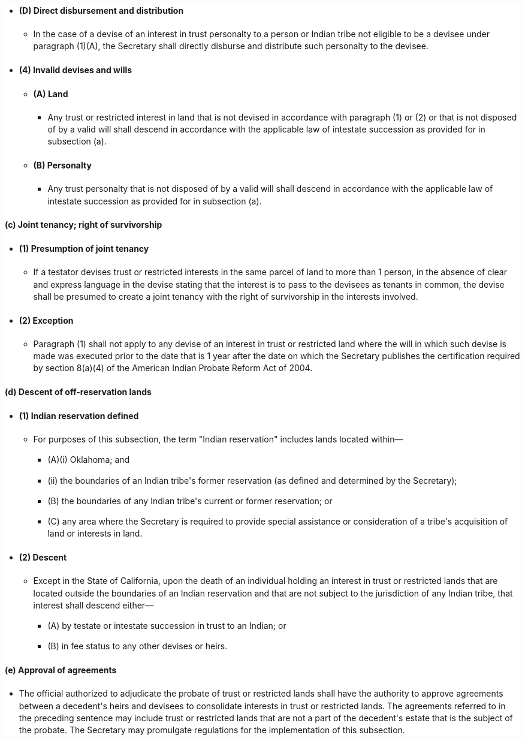   * #### (D) Direct disbursement and distribution
    * In the case of a devise of an interest in trust personalty to a person or Indian tribe not eligible to be a devisee under paragraph (1)(A), the Secretary shall directly disburse and distribute such personalty to the devisee.

* #### (4) Invalid devises and wills
  * #### (A) Land
    * Any trust or restricted interest in land that is not devised in accordance with paragraph (1) or (2) or that is not disposed of by a valid will shall descend in accordance with the applicable law of intestate succession as provided for in subsection (a).

  * #### (B) Personalty
    * Any trust personalty that is not disposed of by a valid will shall descend in accordance with the applicable law of intestate succession as provided for in subsection (a).

#### (c) Joint tenancy; right of survivorship
* #### (1) Presumption of joint tenancy
  * If a testator devises trust or restricted interests in the same parcel of land to more than 1 person, in the absence of clear and express language in the devise stating that the interest is to pass to the devisees as tenants in common, the devise shall be presumed to create a joint tenancy with the right of survivorship in the interests involved.

* #### (2) Exception
  * Paragraph (1) shall not apply to any devise of an interest in trust or restricted land where the will in which such devise is made was executed prior to the date that is 1 year after the date on which the Secretary publishes the certification required by section 8(a)(4) of the American Indian Probate Reform Act of 2004.

#### (d) Descent of off-reservation lands
* #### (1) Indian reservation defined
  * For purposes of this subsection, the term "Indian reservation" includes lands located within—

    * (A)(i) Oklahoma; and

    * (ii) the boundaries of an Indian tribe's former reservation (as defined and determined by the Secretary);

    * (B) the boundaries of any Indian tribe's current or former reservation; or

    * (C) any area where the Secretary is required to provide special assistance or consideration of a tribe's acquisition of land or interests in land.

* #### (2) Descent
  * Except in the State of California, upon the death of an individual holding an interest in trust or restricted lands that are located outside the boundaries of an Indian reservation and that are not subject to the jurisdiction of any Indian tribe, that interest shall descend either—

    * (A) by testate or intestate succession in trust to an Indian; or

    * (B) in fee status to any other devises or heirs.

#### (e) Approval of agreements
* The official authorized to adjudicate the probate of trust or restricted lands shall have the authority to approve agreements between a decedent's heirs and devisees to consolidate interests in trust or restricted lands. The agreements referred to in the preceding sentence may include trust or restricted lands that are not a part of the decedent's estate that is the subject of the probate. The Secretary may promulgate regulations for the implementation of this subsection.
